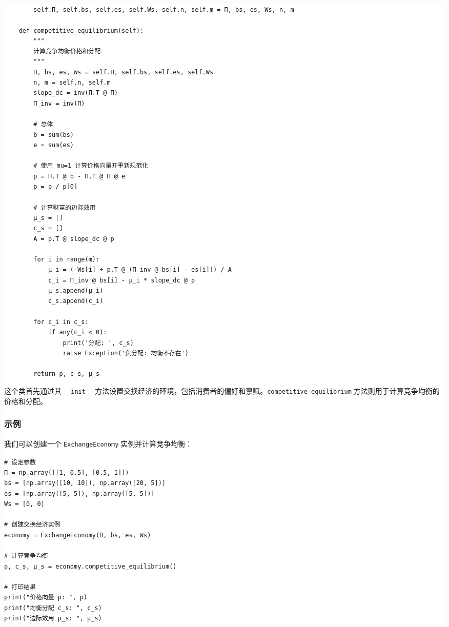 ```{code-cell} ipython3
        self.Π, self.bs, self.es, self.Ws, self.n, self.m = Π, bs, es, Ws, n, m

    def competitive_equilibrium(self):
        """
        计算竞争均衡价格和分配
        """
        Π, bs, es, Ws = self.Π, self.bs, self.es, self.Ws
        n, m = self.n, self.m
        slope_dc = inv(Π.T @ Π)
        Π_inv = inv(Π)

        # 总体
        b = sum(bs)
        e = sum(es)

        # 使用 mu=1 计算价格向量并重新规范化
        p = Π.T @ b - Π.T @ Π @ e
        p = p / p[0]

        # 计算财富的边际效用
        μ_s = []
        c_s = []
        A = p.T @ slope_dc @ p

        for i in range(m):
            μ_i = (-Ws[i] + p.T @ (Π_inv @ bs[i] - es[i])) / A
            c_i = Π_inv @ bs[i] - μ_i * slope_dc @ p
            μ_s.append(μ_i)
            c_s.append(c_i)

        for c_i in c_s:
            if any(c_i < 0):
                print('分配: ', c_s)
                raise Exception('负分配: 均衡不存在')

        return p, c_s, μ_s
```

这个类首先通过其 `__init__` 方法设置交换经济的环境，包括消费者的偏好和禀赋。`competitive_equilibrium` 方法则用于计算竞争均衡的价格和分配。

### 示例

我们可以创建一个 `ExchangeEconomy` 实例并计算竞争均衡：

```{code-cell} ipython3
# 设定参数
Π = np.array([[1, 0.5], [0.5, 1]])
bs = [np.array([10, 10]), np.array([20, 5])]
es = [np.array([5, 5]), np.array([5, 5])]
Ws = [0, 0]

# 创建交换经济实例
economy = ExchangeEconomy(Π, bs, es, Ws)

# 计算竞争均衡
p, c_s, μ_s = economy.competitive_equilibrium()

# 打印结果
print("价格向量 p: ", p)
print("均衡分配 c_s: ", c_s)
print("边际效用 μ_s: ", μ_s)
```
